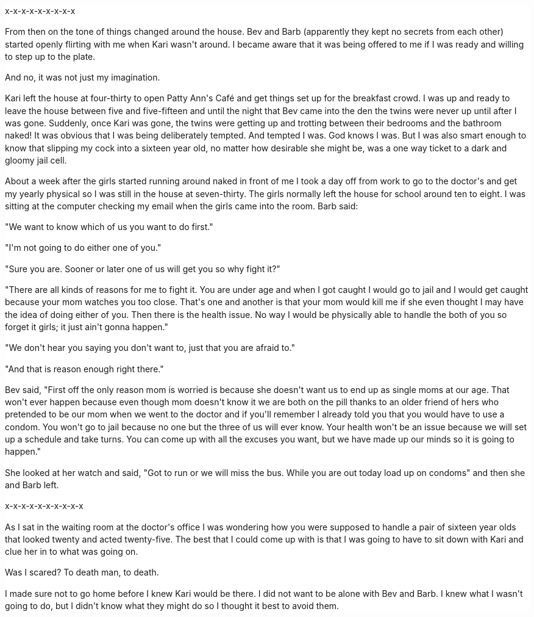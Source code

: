 x-x-x-x-x-x-x-x-x 

From then on the tone of things changed around the house. Bev and Barb (apparently they kept no secrets from each other) started openly flirting with me when Kari wasn't around. I became aware that it was being offered to me if I was ready and willing to step up to the plate. 

And no, it was not just my imagination. 

Kari left the house at four-thirty to open Patty Ann's Café and get things set up for the breakfast crowd. I was up and ready to leave the house between five and five-fifteen and until the night that Bev came into the den the twins were never up until after I was gone. Suddenly, once Kari was gone, the twins were getting up and trotting between their bedrooms and the bathroom naked! It was obvious that I was being deliberately tempted. And tempted I was. God knows I was. But I was also smart enough to know that slipping my cock into a sixteen year old, no matter how desirable she might be, was a one way ticket to a dark and gloomy jail cell. 

About a week after the girls started running around naked in front of me I took a day off from work to go to the doctor's and get my yearly physical so I was still in the house at seven-thirty. The girls normally left the house for school around ten to eight. I was sitting at the computer checking my email when the girls came into the room. Barb said: 

"We want to know which of us you want to do first." 

"I'm not going to do either one of you." 

"Sure you are. Sooner or later one of us will get you so why fight it?" 

"There are all kinds of reasons for me to fight it. You are under age and when I got caught I would go to jail and I would get caught because your mom watches you too close. That's one and another is that your mom would kill me if she even thought I may have the idea of doing either of you. Then there is the health issue. No way I would be physically able to handle the both of you so forget it girls; it just ain't gonna happen." 

"We don't hear you saying you don't want to, just that you are afraid to." 

"And that is reason enough right there." 

Bev said, "First off the only reason mom is worried is because she doesn't want us to end up as single moms at our age. That won't ever happen because even though mom doesn't know it we are both on the pill thanks to an older friend of hers who pretended to be our mom when we went to the doctor and if you'll remember I already told you that you would have to use a condom. You won't go to jail because no one but the three of us will ever know. Your health won't be an issue because we will set up a schedule and take turns. You can come up with all the excuses you want, but we have made up our minds so it is going to happen." 

She looked at her watch and said, "Got to run or we will miss the bus. While you are out today load up on condoms" and then she and Barb left. 

x-x-x-x-x-x-x-x-x-x 

As I sat in the waiting room at the doctor's office I was wondering how you were supposed to handle a pair of sixteen year olds that looked twenty and acted twenty-five. The best that I could come up with is that I was going to have to sit down with Kari and clue her in to what was going on. 

Was I scared? To death man, to death. 

I made sure not to go home before I knew Kari would be there. I did not want to be alone with Bev and Barb. I knew what I wasn't going to do, but I didn't know what they might do so I thought it best to avoid them. 
